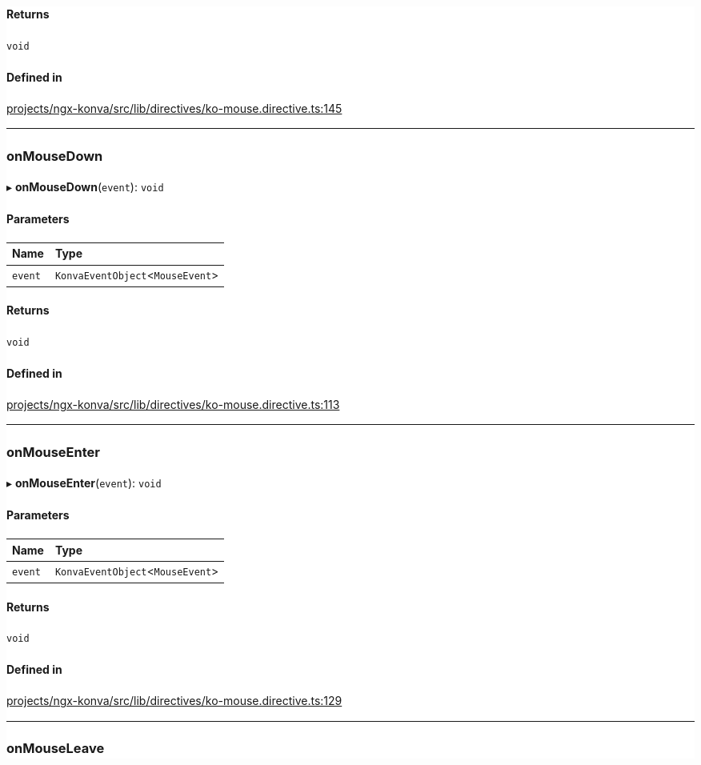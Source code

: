 #### Returns

`void`

#### Defined in

[projects/ngx-konva/src/lib/directives/ko-mouse.directive.ts:145](https://github.com/ctinnovation/ngx-konva/blob/8f9d365/projects/ngx-konva/src/lib/directives/ko-mouse.directive.ts#L145)

___

### onMouseDown

▸ **onMouseDown**(`event`): `void`

#### Parameters

| Name | Type |
| :------ | :------ |
| `event` | `KonvaEventObject`\<`MouseEvent`\> |

#### Returns

`void`

#### Defined in

[projects/ngx-konva/src/lib/directives/ko-mouse.directive.ts:113](https://github.com/ctinnovation/ngx-konva/blob/8f9d365/projects/ngx-konva/src/lib/directives/ko-mouse.directive.ts#L113)

___

### onMouseEnter

▸ **onMouseEnter**(`event`): `void`

#### Parameters

| Name | Type |
| :------ | :------ |
| `event` | `KonvaEventObject`\<`MouseEvent`\> |

#### Returns

`void`

#### Defined in

[projects/ngx-konva/src/lib/directives/ko-mouse.directive.ts:129](https://github.com/ctinnovation/ngx-konva/blob/8f9d365/projects/ngx-konva/src/lib/directives/ko-mouse.directive.ts#L129)

___

### onMouseLeave
